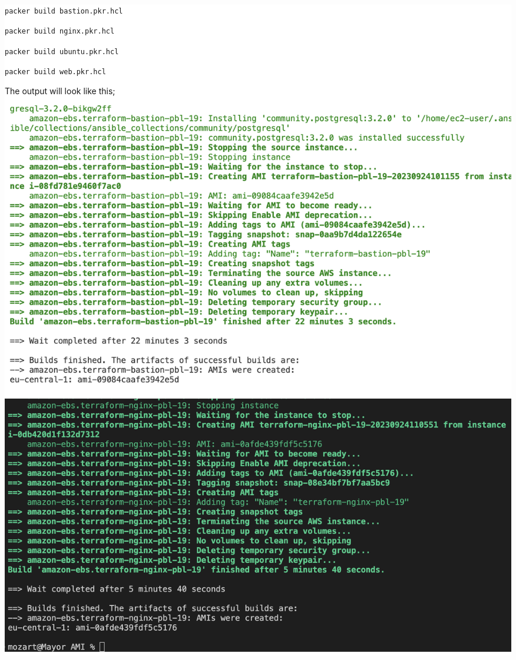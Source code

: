 `packer build bastion.pkr.hcl`

`packer build nginx.pkr.hcl`

`packer build ubuntu.pkr.hcl`

`packer build web.pkr.hcl`

The output will look like this;

![bastion.pkr](./Images/bastion.pkr.png) 

![nginx.pkr](./Images/nginx.pkr.png)
